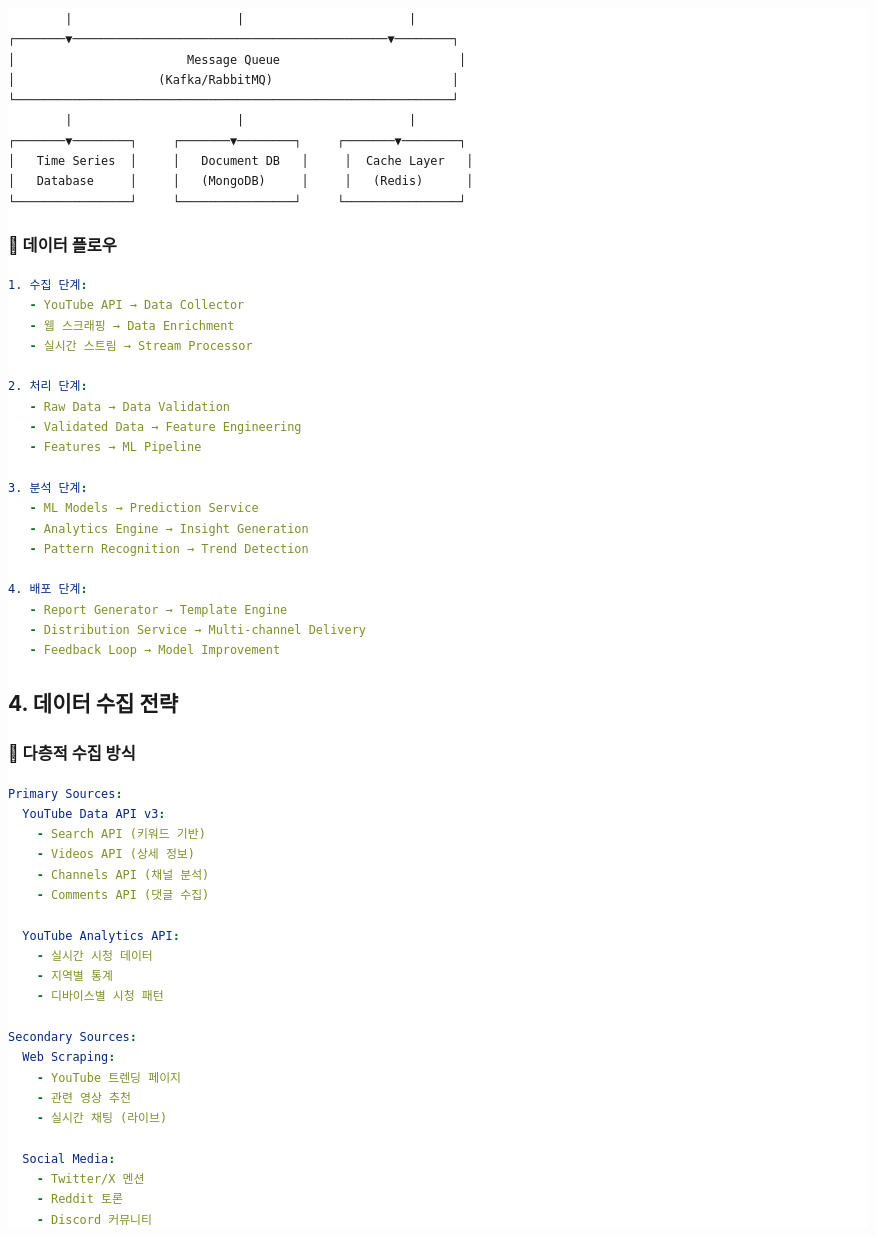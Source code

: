 ```
        |                       |                       |
┌───────▼────────────────────────────────────────────▼────────┐
│                        Message Queue                         │
│                    (Kafka/RabbitMQ)                         │
└─────────────────────────────────────────────────────────────┘
        |                       |                       |
┌───────▼────────┐     ┌───────▼────────┐     ┌───────▼────────┐
│   Time Series  │     │   Document DB   │     │  Cache Layer   │
│   Database     │     │   (MongoDB)     │     │   (Redis)      │
└────────────────┘     └────────────────┘     └────────────────┘
```

### 🔄 데이터 플로우
```yaml
1. 수집 단계:
   - YouTube API → Data Collector
   - 웹 스크래핑 → Data Enrichment
   - 실시간 스트림 → Stream Processor

2. 처리 단계:
   - Raw Data → Data Validation
   - Validated Data → Feature Engineering
   - Features → ML Pipeline

3. 분석 단계:
   - ML Models → Prediction Service
   - Analytics Engine → Insight Generation
   - Pattern Recognition → Trend Detection

4. 배포 단계:
   - Report Generator → Template Engine
   - Distribution Service → Multi-channel Delivery
   - Feedback Loop → Model Improvement
```

## 4. 데이터 수집 전략

### 📡 다층적 수집 방식
```yaml
Primary Sources:
  YouTube Data API v3:
    - Search API (키워드 기반)
    - Videos API (상세 정보)
    - Channels API (채널 분석)
    - Comments API (댓글 수집)
    
  YouTube Analytics API:
    - 실시간 시청 데이터
    - 지역별 통계
    - 디바이스별 시청 패턴

Secondary Sources:
  Web Scraping:
    - YouTube 트렌딩 페이지
    - 관련 영상 추천
    - 실시간 채팅 (라이브)
    
  Social Media:
    - Twitter/X 멘션
    - Reddit 토론
    - Discord 커뮤니티

```
